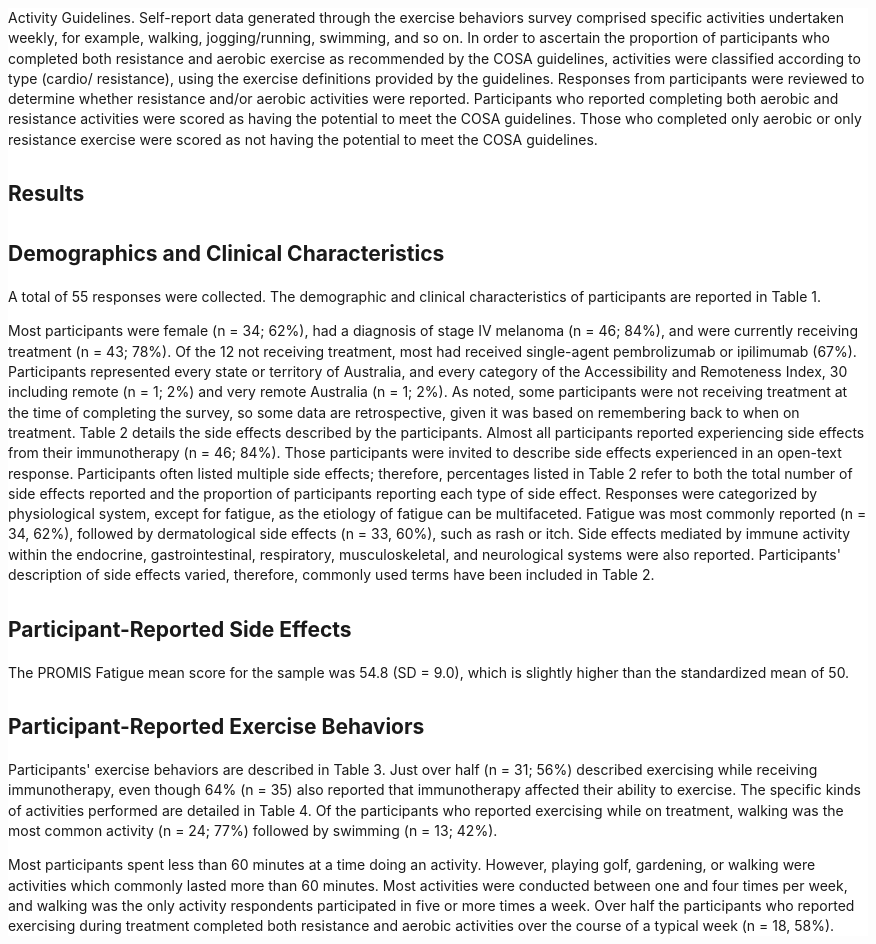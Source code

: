 Activity Guidelines. Self-report data generated through the exercise behaviors survey comprised specific activities undertaken weekly, for example, walking, jogging/running, swimming, and so on. In order to ascertain the proportion of participants who completed both resistance and aerobic exercise as recommended by the COSA guidelines, activities were classified according to type (cardio/ resistance), using the exercise definitions provided by the guidelines. Responses from participants were reviewed to determine whether resistance and/or aerobic activities were reported. Participants who reported completing both aerobic and resistance activities were scored as having the potential to meet the COSA guidelines. Those who completed only aerobic or only resistance exercise were scored as not having the potential to meet the COSA guidelines.


## Results


## Demographics and Clinical Characteristics

A total of 55 responses were collected. The demographic and clinical characteristics of participants are reported in Table 1.

Most participants were female (n = 34; 62%), had a diagnosis of stage IV melanoma (n = 46; 84%), and were currently receiving treatment (n = 43; 78%). Of the 12 not receiving treatment, most had received single-agent pembrolizumab or ipilimumab (67%). Participants represented every state or territory of Australia, and every category of the Accessibility and Remoteness Index, 30 including remote (n = 1; 2%) and very remote Australia (n = 1; 2%). As noted, some participants were not receiving treatment at the time of completing the survey, so some data are retrospective, given it was based on remembering back to when on treatment. Table 2 details the side effects described by the participants. Almost all participants reported experiencing side effects from their immunotherapy (n = 46; 84%). Those participants were invited to describe side effects experienced in an open-text response. Participants often listed multiple side effects; therefore, percentages listed in Table 2 refer to both the total number of side effects reported and the proportion of participants reporting each type of side effect. Responses were categorized by physiological system, except for fatigue, as the etiology of fatigue can be multifaceted. Fatigue was most commonly reported (n = 34, 62%), followed by dermatological side effects (n = 33, 60%), such as rash or itch. Side effects mediated by immune activity within the endocrine, gastrointestinal, respiratory, musculoskeletal, and neurological systems were also reported. Participants' description of side effects varied, therefore, commonly used terms have been included in Table 2.


## Participant-Reported Side Effects

The PROMIS Fatigue mean score for the sample was 54.8 (SD = 9.0), which is slightly higher than the standardized mean of 50.


## Participant-Reported Exercise Behaviors

Participants' exercise behaviors are described in Table 3. Just over half (n = 31; 56%) described exercising while receiving immunotherapy, even though 64% (n = 35) also reported that immunotherapy affected their ability to exercise. The specific kinds of activities performed are detailed in Table 4. Of the participants who reported exercising while on treatment, walking was the most common activity (n = 24; 77%) followed by swimming (n = 13; 42%).

Most participants spent less than 60 minutes at a time doing an activity. However, playing golf, gardening, or walking were activities which commonly lasted more than 60 minutes. Most activities were conducted between one and four times per week, and walking was the only activity respondents participated in five or more times a week. Over half the participants who reported exercising during treatment completed both resistance and aerobic activities over the course of a typical week (n = 18, 58%).

